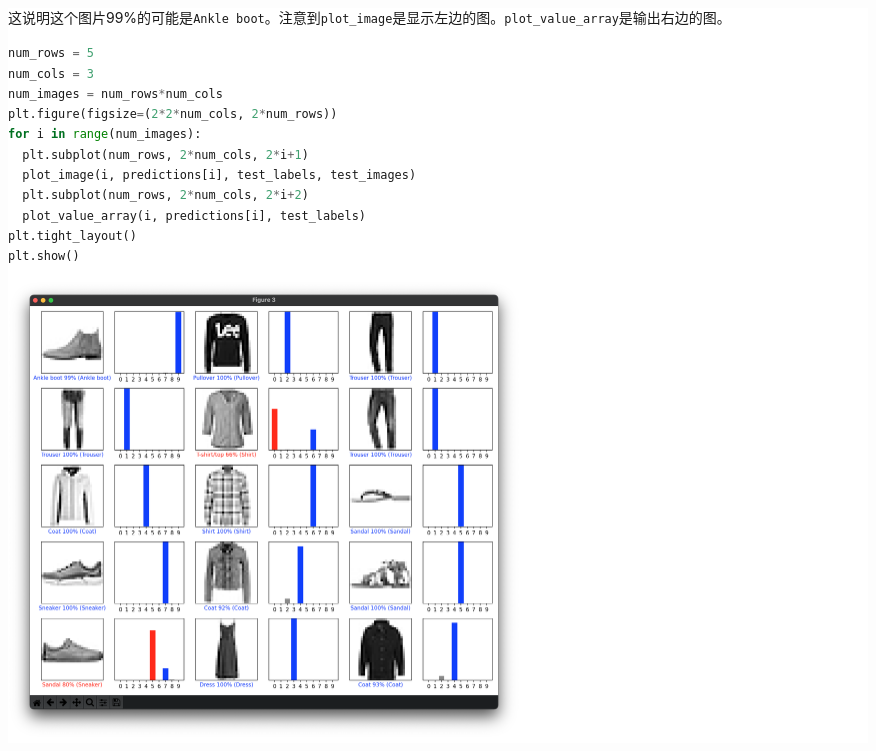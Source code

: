 这说明这个图片99%的可能是`Ankle boot`。注意到`plot_image`是显示左边的图。`plot_value_array`是输出右边的图。

```python
num_rows = 5
num_cols = 3
num_images = num_rows*num_cols
plt.figure(figsize=(2*2*num_cols, 2*num_rows))
for i in range(num_images):
  plt.subplot(num_rows, 2*num_cols, 2*i+1)
  plot_image(i, predictions[i], test_labels, test_images)
  plt.subplot(num_rows, 2*num_cols, 2*i+2)
  plot_value_array(i, predictions[i], test_labels)
plt.tight_layout()
plt.show()
```

<img src="./img/pred1.png" alt="pred1" style="zoom:50%;" />
